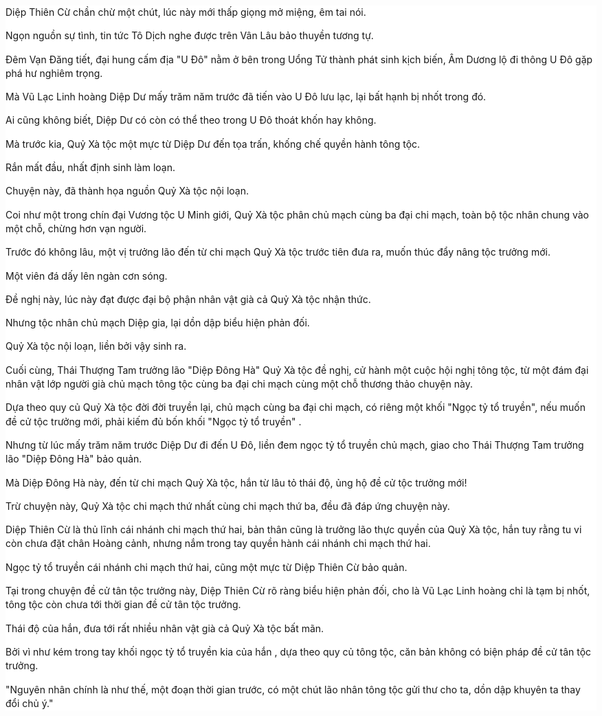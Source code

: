 Diệp Thiên Cừ chần chừ một chút, lúc này mới thấp giọng mở miệng, êm tai nói.

Ngọn nguồn sự tình, tin tức Tô Dịch nghe được trên Vân Lâu bảo thuyền tương tự.

Đêm Vạn Đăng tiết, đại hung cấm địa "U Đô" nằm ở bên trong Uổng Tử thành phát sinh kịch biến, Âm Dương lộ đi thông U Đô gặp phá hư nghiêm trọng.

Mà Vũ Lạc Linh hoàng Diệp Dư mấy trăm năm trước đã tiến vào U Đô lưu lạc, lại bất hạnh bị nhốt trong đó.

Ai cũng không biết, Diệp Dư có còn có thể theo trong U Đô thoát khốn hay không.

Mà trước kia, Quỷ Xà tộc một mực từ Diệp Dư đến tọa trấn, khống chế quyền hành tông tộc.

Rắn mất đầu, nhất định sinh làm loạn.

Chuyện này, đã thành họa nguồn Quỷ Xà tộc nội loạn.

Coi như một trong chín đại Vương tộc U Minh giới, Quỷ Xà tộc phân chủ mạch cùng ba đại chi mạch, toàn bộ tộc nhân chung vào một chỗ, chừng hơn vạn người.

Trước đó không lâu, một vị trưởng lão đến từ chi mạch Quỷ Xà tộc trước tiên đưa ra, muốn thúc đẩy nâng tộc trưởng mới.

Một viên đá dấy lên ngàn cơn sóng.

Đề nghị này, lúc này đạt được đại bộ phận nhân vật già cả Quỷ Xà tộc nhận thức.

Nhưng tộc nhân chủ mạch Diệp gia, lại dồn dập biểu hiện phản đối.

Quỷ Xà tộc nội loạn, liền bởi vậy sinh ra.

Cuối cùng, Thái Thượng Tam trưởng lão "Diệp Đông Hà" Quỷ Xà tộc đề nghị, cử hành một cuộc hội nghị tông tộc, từ một đám đại nhân vật lớp người già chủ mạch tông tộc cùng ba đại chi mạch cùng một chỗ thương thảo chuyện này.

Dựa theo quy củ Quỷ Xà tộc đời đời truyền lại, chủ mạch cùng ba đại chi mạch, có riêng một khối "Ngọc tỷ tổ truyền", nếu muốn đề cử tộc trưởng mới, phải kiếm đủ bốn khối "Ngọc tỷ tổ truyền" .

Nhưng từ lúc mấy trăm năm trước Diệp Dư đi đến U Đô, liền đem ngọc tỷ tổ truyền chủ mạch, giao cho Thái Thượng Tam trưởng lão "Diệp Đông Hà" bảo quản.

Mà Diệp Đông Hà này, đến từ chi mạch Quỷ Xà tộc, hắn từ lâu tỏ thái độ, ủng hộ đề cử tộc trưởng mới!

Trừ chuyện này, Quỷ Xà tộc chi mạch thứ nhất cùng chi mạch thứ ba, đều đã đáp ứng chuyện này.

Diệp Thiên Cừ là thủ lĩnh cái nhánh chi mạch thứ hai, bản thân cũng là trưởng lão thực quyền của Quỷ Xà tộc, hắn tuy rằng tu vi còn chưa đặt chân Hoàng cảnh, nhưng nắm trong tay quyền hành cái nhánh chi mạch thứ hai.

Ngọc tỷ tổ truyền cái nhánh chi mạch thứ hai, cũng một mực từ Diệp Thiên Cừ bảo quản.

Tại trong chuyện đề cử tân tộc trưởng này, Diệp Thiên Cừ rõ ràng biểu hiện phản đối, cho là Vũ Lạc Linh hoàng chỉ là tạm bị nhốt, tông tộc còn chưa tới thời gian đề cử tân tộc trưởng.

Thái độ của hắn, đưa tới rất nhiều nhân vật già cả Quỷ Xà tộc bất mãn.

Bởi vì như kém trong tay khối ngọc tỷ tổ truyền kia của hắn , dựa theo quy củ tông tộc, căn bản không có biện pháp đề cử tân tộc trưởng.

"Nguyên nhân chính là như thế, một đoạn thời gian trước, có một chút lão nhân tông tộc gửi thư cho ta, dồn dập khuyên ta thay đổi chủ ý."
